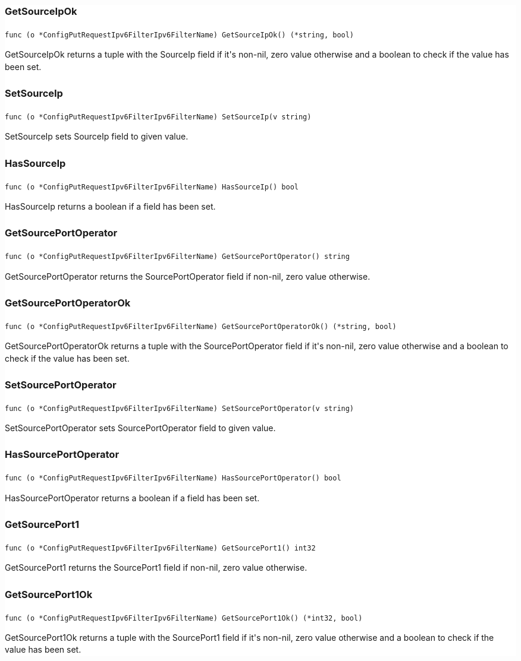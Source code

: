 ### GetSourceIpOk

`func (o *ConfigPutRequestIpv6FilterIpv6FilterName) GetSourceIpOk() (*string, bool)`

GetSourceIpOk returns a tuple with the SourceIp field if it's non-nil, zero value otherwise
and a boolean to check if the value has been set.

### SetSourceIp

`func (o *ConfigPutRequestIpv6FilterIpv6FilterName) SetSourceIp(v string)`

SetSourceIp sets SourceIp field to given value.

### HasSourceIp

`func (o *ConfigPutRequestIpv6FilterIpv6FilterName) HasSourceIp() bool`

HasSourceIp returns a boolean if a field has been set.

### GetSourcePortOperator

`func (o *ConfigPutRequestIpv6FilterIpv6FilterName) GetSourcePortOperator() string`

GetSourcePortOperator returns the SourcePortOperator field if non-nil, zero value otherwise.

### GetSourcePortOperatorOk

`func (o *ConfigPutRequestIpv6FilterIpv6FilterName) GetSourcePortOperatorOk() (*string, bool)`

GetSourcePortOperatorOk returns a tuple with the SourcePortOperator field if it's non-nil, zero value otherwise
and a boolean to check if the value has been set.

### SetSourcePortOperator

`func (o *ConfigPutRequestIpv6FilterIpv6FilterName) SetSourcePortOperator(v string)`

SetSourcePortOperator sets SourcePortOperator field to given value.

### HasSourcePortOperator

`func (o *ConfigPutRequestIpv6FilterIpv6FilterName) HasSourcePortOperator() bool`

HasSourcePortOperator returns a boolean if a field has been set.

### GetSourcePort1

`func (o *ConfigPutRequestIpv6FilterIpv6FilterName) GetSourcePort1() int32`

GetSourcePort1 returns the SourcePort1 field if non-nil, zero value otherwise.

### GetSourcePort1Ok

`func (o *ConfigPutRequestIpv6FilterIpv6FilterName) GetSourcePort1Ok() (*int32, bool)`

GetSourcePort1Ok returns a tuple with the SourcePort1 field if it's non-nil, zero value otherwise
and a boolean to check if the value has been set.
